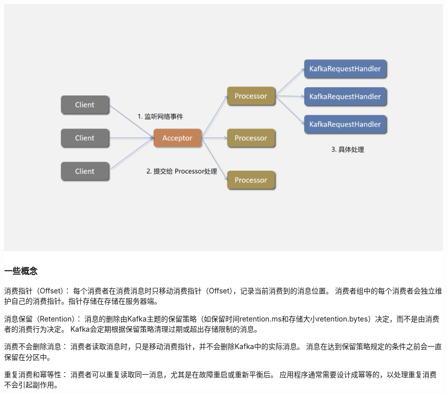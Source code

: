 ![alt text](《kafka》pic/image-17.png)


### 一些概念

消费指针（Offset）：
每个消费者在消费消息时只移动消费指针（Offset），记录当前消费到的消息位置。
消费者组中的每个消费者会独立维护自己的消费指针。指针存储在存储在服务器端。

消息保留（Retention）：
消息的删除由Kafka主题的保留策略（如保留时间retention.ms和存储大小retention.bytes）决定，而不是由消费者的消费行为决定。
Kafka会定期根据保留策略清理过期或超出存储限制的消息。

消费不会删除消息：
消费者读取消息时，只是移动消费指针，并不会删除Kafka中的实际消息。
消息在达到保留策略规定的条件之前会一直保留在分区中。

重复消费和幂等性：
消费者可以重复读取同一消息，尤其是在故障重启或重新平衡后。
应用程序通常需要设计成幂等的，以处理重复消费不会引起副作用。



